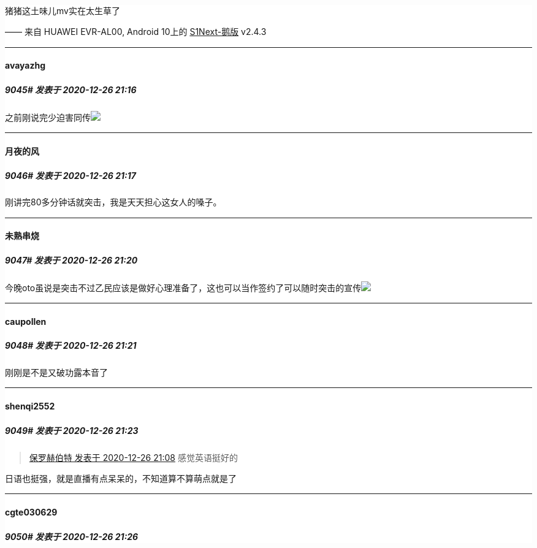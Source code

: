 猪猪这土味儿mv实在太生草了

—— 来自 HUAWEI EVR-AL00, Android 10上的 [S1Next-鹅版](https://github.com/ykrank/S1-Next/releases) v2.4.3


-----

####  avayazhg  
##### 9045#       发表于 2020-12-26 21:16


之前刚说完少迫害同传<img src="https://static.saraba1st.com/image/smiley/face2017/066.png" referrerpolicy="no-referrer">


-----

####  月夜的风  
##### 9046#       发表于 2020-12-26 21:17


刚讲完80多分钟话就突击，我是天天担心这女人的嗓子。


-----

####  未熟串烧  
##### 9047#       发表于 2020-12-26 21:20


今晚oto虽说是突击不过乙民应该是做好心理准备了，这也可以当作签约了可以随时突击的宣传<img src="https://static.saraba1st.com/image/smiley/face2017/066.png" referrerpolicy="no-referrer">


-----

####  caupollen  
##### 9048#       发表于 2020-12-26 21:21


刚刚是不是又破功露本音了


-----

####  shenqi2552  
##### 9049#       发表于 2020-12-26 21:23


<blockquote><a href="httphttps://bbs.saraba1st.com/2b/forum.php?mod=redirect&amp;goto=findpost&amp;pid=49853646&amp;ptid=1966145" target="_blank">保罗赫伯特 发表于 2020-12-26 21:08</a>
 感觉英语挺好的</blockquote>
日语也挺强，就是直播有点呆呆的，不知道算不算萌点就是了


-----

####  cgte030629  
##### 9050#       发表于 2020-12-26 21:26

